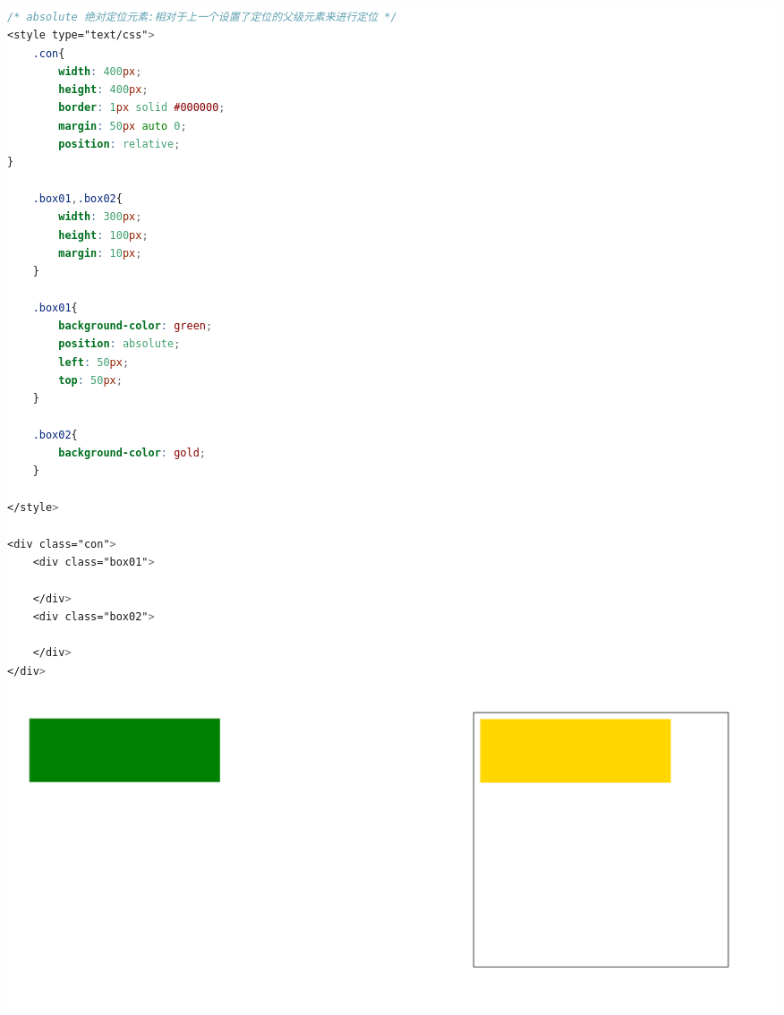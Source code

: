 ```css
/* absolute 绝对定位元素:相对于上一个设置了定位的父级元素来进行定位 */
<style type="text/css">
    .con{
        width: 400px;
        height: 400px;
        border: 1px solid #000000;
        margin: 50px auto 0;
        position: relative;
}

    .box01,.box02{
        width: 300px;
        height: 100px;
        margin: 10px;
    }

    .box01{
        background-color: green;
        position: absolute;
        left: 50px;
        top: 50px;
    }

    .box02{
    	background-color: gold;
    }

</style>

<div class="con">
    <div class="box01">

    </div>
    <div class="box02">

    </div>
</div>
```

![](/qianduan_images/040.png)
